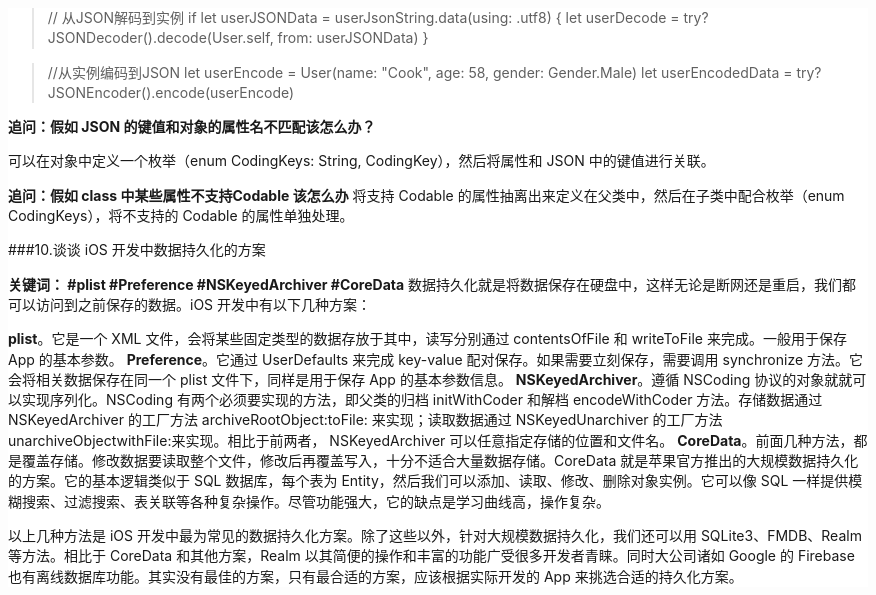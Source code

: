 > // 从JSON解码到实例
> if let userJSONData = userJsonString.data(using: .utf8) {
>   let userDecode = try? JSONDecoder().decode(User.self, from: userJSONData)
> }

> //从实例编码到JSON
> let userEncode = User(name: "Cook", age: 58, gender: Gender.Male)
> let userEncodedData = try? JSONEncoder().encode(userEncode)

**追问：假如 JSON 的键值和对象的属性名不匹配该怎么办？**

可以在对象中定义一个枚举（enum CodingKeys: String, CodingKey），然后将属性和 JSON 中的键值进行关联。

**追问：假如 class 中某些属性不支持Codable 该怎么办**
将支持 Codable 的属性抽离出来定义在父类中，然后在子类中配合枚举（enum CodingKeys），将不支持的 Codable 的属性单独处理。

###10.谈谈 iOS 开发中数据持久化的方案

**关键词： #plist #Preference #NSKeyedArchiver #CoreData**
数据持久化就是将数据保存在硬盘中，这样无论是断网还是重启，我们都可以访问到之前保存的数据。iOS 开发中有以下几种方案：

**plist**。它是一个 XML 文件，会将某些固定类型的数据存放于其中，读写分别通过 contentsOfFile 和 writeToFile 来完成。一般用于保存 App 的基本参数。
**Preference**。它通过 UserDefaults 来完成 key-value 配对保存。如果需要立刻保存，需要调用 synchronize 方法。它会将相关数据保存在同一个 plist 文件下，同样是用于保存 App 的基本参数信息。
**NSKeyedArchiver**。遵循 NSCoding 协议的对象就就可以实现序列化。NSCoding 有两个必须要实现的方法，即父类的归档 initWithCoder 和解档 encodeWithCoder 方法。存储数据通过 NSKeyedArchiver 的工厂方法 archiveRootObject:toFile: 来实现；读取数据通过 NSKeyedUnarchiver 的工厂方法 unarchiveObjectwithFile:来实现。相比于前两者， NSKeyedArchiver 可以任意指定存储的位置和文件名。
**CoreData**。前面几种方法，都是覆盖存储。修改数据要读取整个文件，修改后再覆盖写入，十分不适合大量数据存储。CoreData 就是苹果官方推出的大规模数据持久化的方案。它的基本逻辑类似于 SQL 数据库，每个表为 Entity，然后我们可以添加、读取、修改、删除对象实例。它可以像 SQL 一样提供模糊搜索、过滤搜索、表关联等各种复杂操作。尽管功能强大，它的缺点是学习曲线高，操作复杂。


以上几种方法是 iOS 开发中最为常见的数据持久化方案。除了这些以外，针对大规模数据持久化，我们还可以用 SQLite3、FMDB、Realm 等方法。相比于 CoreData 和其他方案，Realm 以其简便的操作和丰富的功能广受很多开发者青睐。同时大公司诸如 Google 的 Firebase 也有离线数据库功能。其实没有最佳的方案，只有最合适的方案，应该根据实际开发的 App 来挑选合适的持久化方案。

